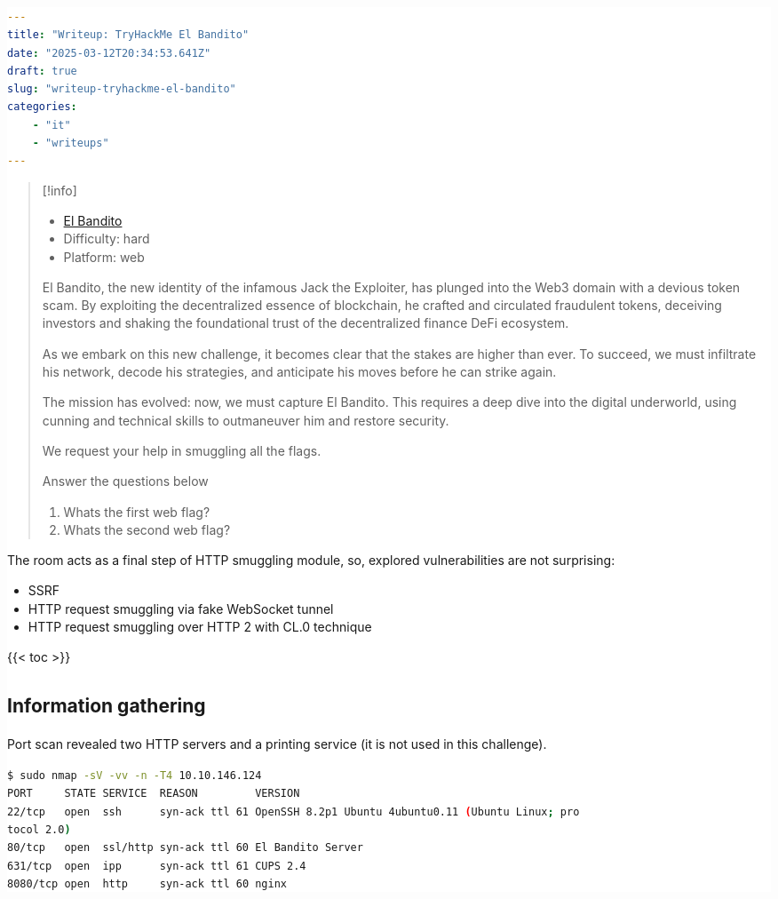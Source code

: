 ```yaml
---
title: "Writeup: TryHackMe El Bandito"
date: "2025-03-12T20:34:53.641Z"
draft: true
slug: "writeup-tryhackme-el-bandito"
categories:
    - "it"
    - "writeups"
---
```


> [!info]
> - [El Bandito](https://tryhackme.com/room/elbandito)
> - Difficulty: hard
> - Platform: web
>
> El Bandito, the new identity of the infamous Jack the Exploiter, has plunged into the Web3 domain with a devious token scam. By exploiting the decentralized essence of blockchain, he crafted and circulated fraudulent tokens, deceiving investors and shaking the foundational trust of the decentralized finance DeFi ecosystem.
>
> As we embark on this new challenge, it becomes clear that the stakes are higher than ever. To succeed, we must infiltrate his network, decode his strategies, and anticipate his moves before he can strike again.
>
> The mission has evolved: now, we must capture El Bandito. This requires a deep dive into the digital underworld, using cunning and technical skills to outmaneuver him and restore security.
>
> We request your help in smuggling all the flags.
>
> Answer the questions below
> 1. Whats the first web flag?
> 2. Whats the second web flag?

The room acts as a final step of HTTP smuggling module, so, explored vulnerabilities are not surprising:

- SSRF
- HTTP request smuggling via fake WebSocket tunnel
- HTTP request smuggling over HTTP 2 with CL.0 technique

{{< toc >}} 

## Information gathering

Port scan revealed two HTTP servers and a printing service (it is not used in this challenge).

```bash
$ sudo nmap -sV -vv -n -T4 10.10.146.124
PORT     STATE SERVICE  REASON         VERSION
22/tcp   open  ssh      syn-ack ttl 61 OpenSSH 8.2p1 Ubuntu 4ubuntu0.11 (Ubuntu Linux; pro
tocol 2.0)
80/tcp   open  ssl/http syn-ack ttl 60 El Bandito Server
631/tcp  open  ipp      syn-ack ttl 61 CUPS 2.4
8080/tcp open  http     syn-ack ttl 60 nginx
```
